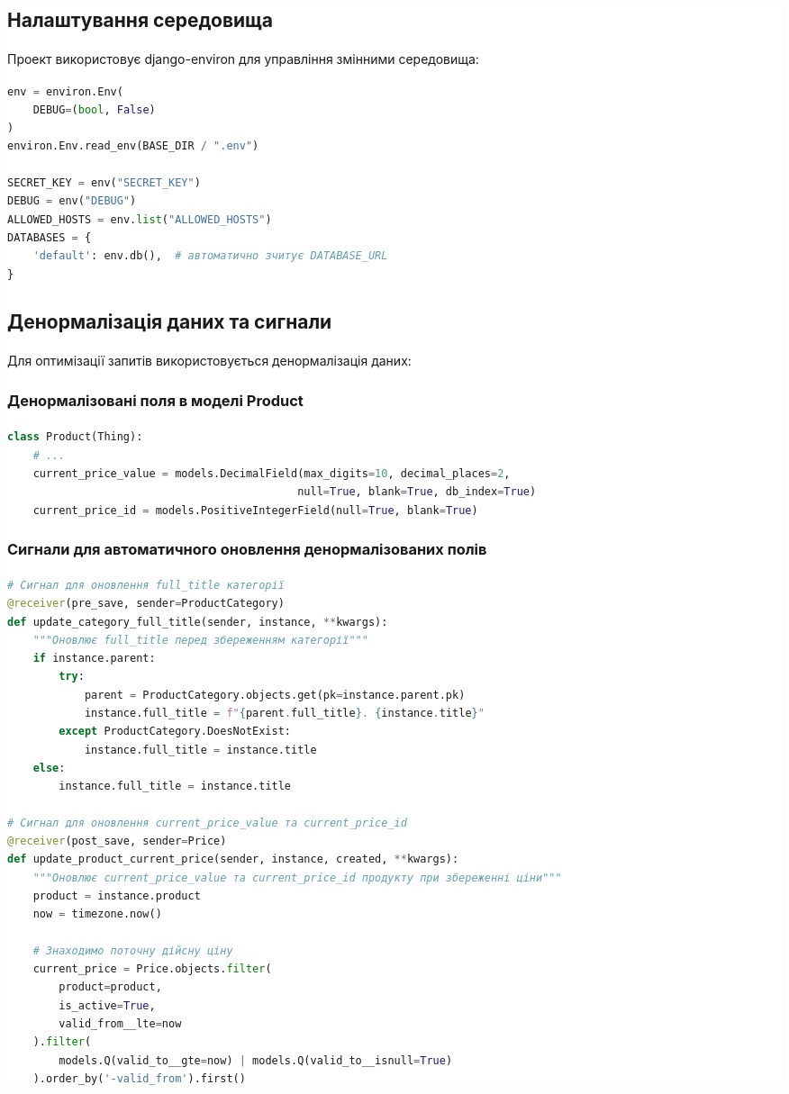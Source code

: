 ## Налаштування середовища

Проект використовує django-environ для управління змінними середовища:

```python
env = environ.Env(
    DEBUG=(bool, False)
)
environ.Env.read_env(BASE_DIR / ".env")

SECRET_KEY = env("SECRET_KEY")
DEBUG = env("DEBUG")
ALLOWED_HOSTS = env.list("ALLOWED_HOSTS")
DATABASES = {
    'default': env.db(),  # автоматично зчитує DATABASE_URL
}
```

## Денормалізація даних та сигнали

Для оптимізації запитів використовується денормалізація даних:

### Денормалізовані поля в моделі Product

```python
class Product(Thing):
    # ...
    current_price_value = models.DecimalField(max_digits=10, decimal_places=2,
                                             null=True, blank=True, db_index=True)
    current_price_id = models.PositiveIntegerField(null=True, blank=True)
```

### Сигнали для автоматичного оновлення денормалізованих полів

```python
# Сигнал для оновлення full_title категорії
@receiver(pre_save, sender=ProductCategory)
def update_category_full_title(sender, instance, **kwargs):
    """Оновлює full_title перед збереженням категорії"""
    if instance.parent:
        try:
            parent = ProductCategory.objects.get(pk=instance.parent.pk)
            instance.full_title = f"{parent.full_title}. {instance.title}"
        except ProductCategory.DoesNotExist:
            instance.full_title = instance.title
    else:
        instance.full_title = instance.title

# Сигнал для оновлення current_price_value та current_price_id
@receiver(post_save, sender=Price)
def update_product_current_price(sender, instance, created, **kwargs):
    """Оновлює current_price_value та current_price_id продукту при збереженні ціни"""
    product = instance.product
    now = timezone.now()

    # Знаходимо поточну дійсну ціну
    current_price = Price.objects.filter(
        product=product,
        is_active=True,
        valid_from__lte=now
    ).filter(
        models.Q(valid_to__gte=now) | models.Q(valid_to__isnull=True)
    ).order_by('-valid_from').first()

```